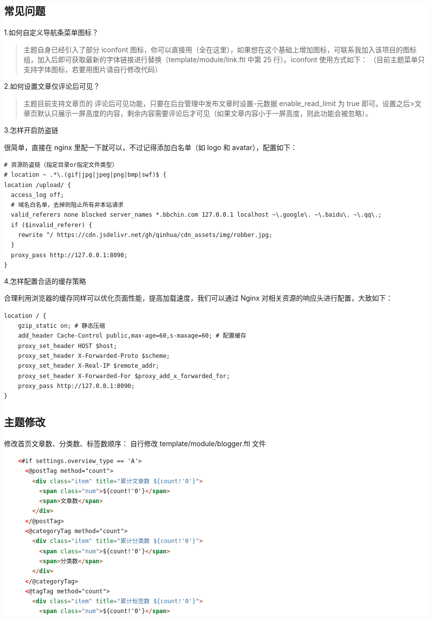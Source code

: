 <joe-message type="error" content="错误消息"></joe-message>

## 常见问题
1.如何自定义导航条菜单图标？

>主题自身已经引入了部分 iconfont 图标，你可以直接用（全在这里），如果想在这个基础上增加图标，可联系我加入该项目的图标组，加入后即可获取最新的字体链接进行替换（template/module/link.ftl 中第 25 行）。iconfont 使用方式如下：
（目前主题菜单只支持字体图标，若要用图片请自行修改代码）

2.如何设置文章仅评论后可见？

>主题目前支持文章页的 评论后可见功能，只要在后台管理中发布文章时设置-元数据 enable_read_limit 为 true 即可。设置之后>文章页默认只展示一屏高度的内容，剩余内容需要评论后才可见（如果文章内容小于一屏高度，则此功能会被忽略）。

3.怎样开启防盗链

很简单，直接在 nginx 里配一下就可以，不过记得添加白名单（如 logo 和 avatar），配置如下：
```nginx
# 资源防盗链（指定目录or指定文件类型）
# location ~ .*\.(gif|jpg|jpeg|png|bmp|swf)$ {
location /upload/ {
  access_log off;
  # 域名白名单，去掉则阻止所有非本站请求
  valid_referers none blocked server_names *.bbchin.com 127.0.0.1 localhost ~\.google\. ~\.baidu\. ~\.qq\.;
  if ($invalid_referer) {
    rewrite ^/ https://cdn.jsdelivr.net/gh/qinhua/cdn_assets/img/robber.jpg;
  }
  proxy_pass http://127.0.0.1:8090;
}
```
4.怎样配置合适的缓存策略

合理利用浏览器的缓存同样可以优化页面性能，提高加载速度，我们可以通过 Nginx 对相关资源的响应头进行配置，大致如下：
```
location / {
    gzip_static on; # 静态压缩
    add_header Cache-Control public,max-age=60,s-maxage=60; # 配置缓存
    proxy_set_header HOST $host;
    proxy_set_header X-Forwarded-Proto $scheme;
    proxy_set_header X-Real-IP $remote_addr;
    proxy_set_header X-Forwarded-For $proxy_add_x_forwarded_for;
    proxy_pass http://127.0.0.1:8090;
}
```
## 主题修改
修改首页文章数、分类数、标签数顺序：
自行修改 template/module/blogger.ftl 文件
```html
    <#if settings.overview_type == 'A'>
	  <@postTag method="count">
        <div class="item" title="累计文章数 ${count!'0'}">
          <span class="num">${count!'0'}</span>
          <span>文章数</span>
        </div>
      </@postTag>
      <@categoryTag method="count">
        <div class="item" title="累计分类数 ${count!'0'}">
          <span class="num">${count!'0'}</span>
          <span>分类数</span>
        </div>
      </@categoryTag>
      <@tagTag method="count">
        <div class="item" title="累计标签数 ${count!'0'}">
          <span class="num">${count!'0'}</span>
```